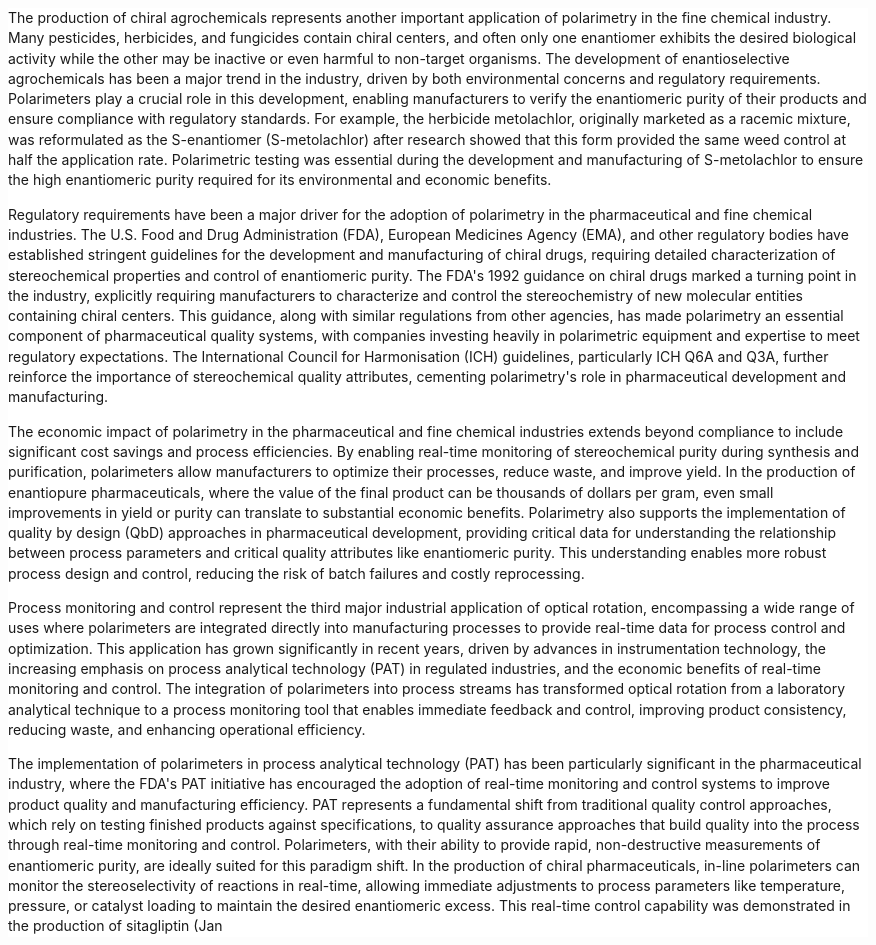 The production of chiral agrochemicals represents another important application of polarimetry in the fine chemical industry. Many pesticides, herbicides, and fungicides contain chiral centers, and often only one enantiomer exhibits the desired biological activity while the other may be inactive or even harmful to non-target organisms. The development of enantioselective agrochemicals has been a major trend in the industry, driven by both environmental concerns and regulatory requirements. Polarimeters play a crucial role in this development, enabling manufacturers to verify the enantiomeric purity of their products and ensure compliance with regulatory standards. For example, the herbicide metolachlor, originally marketed as a racemic mixture, was reformulated as the S-enantiomer (S-metolachlor) after research showed that this form provided the same weed control at half the application rate. Polarimetric testing was essential during the development and manufacturing of S-metolachlor to ensure the high enantiomeric purity required for its environmental and economic benefits.

Regulatory requirements have been a major driver for the adoption of polarimetry in the pharmaceutical and fine chemical industries. The U.S. Food and Drug Administration (FDA), European Medicines Agency (EMA), and other regulatory bodies have established stringent guidelines for the development and manufacturing of chiral drugs, requiring detailed characterization of stereochemical properties and control of enantiomeric purity. The FDA's 1992 guidance on chiral drugs marked a turning point in the industry, explicitly requiring manufacturers to characterize and control the stereochemistry of new molecular entities containing chiral centers. This guidance, along with similar regulations from other agencies, has made polarimetry an essential component of pharmaceutical quality systems, with companies investing heavily in polarimetric equipment and expertise to meet regulatory expectations. The International Council for Harmonisation (ICH) guidelines, particularly ICH Q6A and Q3A, further reinforce the importance of stereochemical quality attributes, cementing polarimetry's role in pharmaceutical development and manufacturing.

The economic impact of polarimetry in the pharmaceutical and fine chemical industries extends beyond compliance to include significant cost savings and process efficiencies. By enabling real-time monitoring of stereochemical purity during synthesis and purification, polarimeters allow manufacturers to optimize their processes, reduce waste, and improve yield. In the production of enantiopure pharmaceuticals, where the value of the final product can be thousands of dollars per gram, even small improvements in yield or purity can translate to substantial economic benefits. Polarimetry also supports the implementation of quality by design (QbD) approaches in pharmaceutical development, providing critical data for understanding the relationship between process parameters and critical quality attributes like enantiomeric purity. This understanding enables more robust process design and control, reducing the risk of batch failures and costly reprocessing.

Process monitoring and control represent the third major industrial application of optical rotation, encompassing a wide range of uses where polarimeters are integrated directly into manufacturing processes to provide real-time data for process control and optimization. This application has grown significantly in recent years, driven by advances in instrumentation technology, the increasing emphasis on process analytical technology (PAT) in regulated industries, and the economic benefits of real-time monitoring and control. The integration of polarimeters into process streams has transformed optical rotation from a laboratory analytical technique to a process monitoring tool that enables immediate feedback and control, improving product consistency, reducing waste, and enhancing operational efficiency.

The implementation of polarimeters in process analytical technology (PAT) has been particularly significant in the pharmaceutical industry, where the FDA's PAT initiative has encouraged the adoption of real-time monitoring and control systems to improve product quality and manufacturing efficiency. PAT represents a fundamental shift from traditional quality control approaches, which rely on testing finished products against specifications, to quality assurance approaches that build quality into the process through real-time monitoring and control. Polarimeters, with their ability to provide rapid, non-destructive measurements of enantiomeric purity, are ideally suited for this paradigm shift. In the production of chiral pharmaceuticals, in-line polarimeters can monitor the stereoselectivity of reactions in real-time, allowing immediate adjustments to process parameters like temperature, pressure, or catalyst loading to maintain the desired enantiomeric excess. This real-time control capability was demonstrated in the production of sitagliptin (Jan

